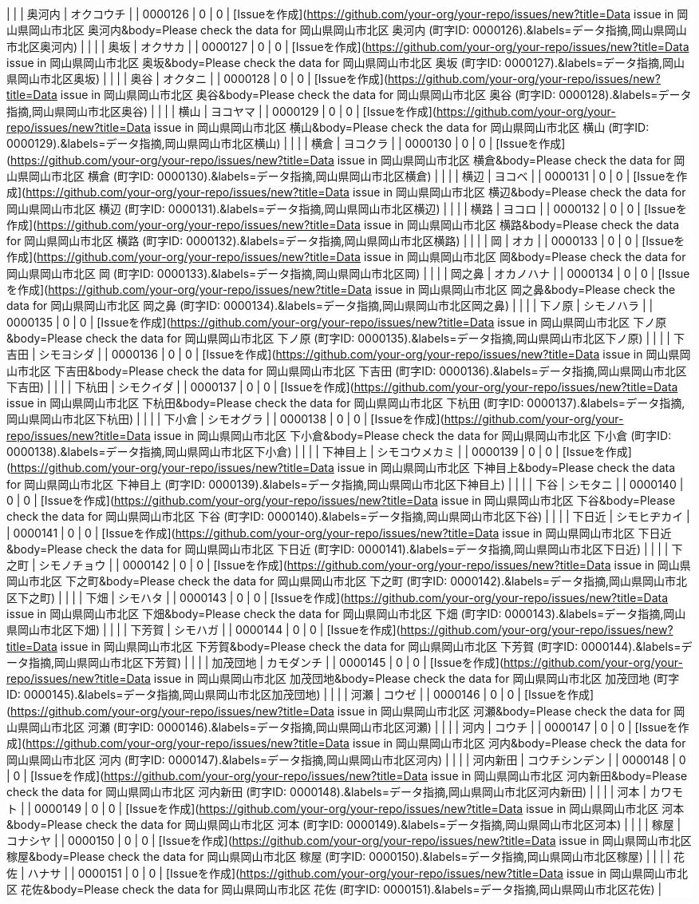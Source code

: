 |  |  | 奥河内 |   オクコウチ |  | 0000126 | 0 | 0 | [Issueを作成](https://github.com/your-org/your-repo/issues/new?title=Data issue in 岡山県岡山市北区   奥河内&body=Please check the data for 岡山県岡山市北区   奥河内 (町字ID: 0000126).&labels=データ指摘,岡山県岡山市北区奥河内) |
|  |  | 奥坂 |   オクサカ |  | 0000127 | 0 | 0 | [Issueを作成](https://github.com/your-org/your-repo/issues/new?title=Data issue in 岡山県岡山市北区   奥坂&body=Please check the data for 岡山県岡山市北区   奥坂 (町字ID: 0000127).&labels=データ指摘,岡山県岡山市北区奥坂) |
|  |  | 奥谷 |   オクタニ |  | 0000128 | 0 | 0 | [Issueを作成](https://github.com/your-org/your-repo/issues/new?title=Data issue in 岡山県岡山市北区   奥谷&body=Please check the data for 岡山県岡山市北区   奥谷 (町字ID: 0000128).&labels=データ指摘,岡山県岡山市北区奥谷) |
|  |  | 横山 |   ヨコヤマ |  | 0000129 | 0 | 0 | [Issueを作成](https://github.com/your-org/your-repo/issues/new?title=Data issue in 岡山県岡山市北区   横山&body=Please check the data for 岡山県岡山市北区   横山 (町字ID: 0000129).&labels=データ指摘,岡山県岡山市北区横山) |
|  |  | 横倉 |   ヨコクラ |  | 0000130 | 0 | 0 | [Issueを作成](https://github.com/your-org/your-repo/issues/new?title=Data issue in 岡山県岡山市北区   横倉&body=Please check the data for 岡山県岡山市北区   横倉 (町字ID: 0000130).&labels=データ指摘,岡山県岡山市北区横倉) |
|  |  | 横辺 |   ヨコベ |  | 0000131 | 0 | 0 | [Issueを作成](https://github.com/your-org/your-repo/issues/new?title=Data issue in 岡山県岡山市北区   横辺&body=Please check the data for 岡山県岡山市北区   横辺 (町字ID: 0000131).&labels=データ指摘,岡山県岡山市北区横辺) |
|  |  | 横路 |   ヨコロ |  | 0000132 | 0 | 0 | [Issueを作成](https://github.com/your-org/your-repo/issues/new?title=Data issue in 岡山県岡山市北区   横路&body=Please check the data for 岡山県岡山市北区   横路 (町字ID: 0000132).&labels=データ指摘,岡山県岡山市北区横路) |
|  |  | 岡 |   オカ |  | 0000133 | 0 | 0 | [Issueを作成](https://github.com/your-org/your-repo/issues/new?title=Data issue in 岡山県岡山市北区   岡&body=Please check the data for 岡山県岡山市北区   岡 (町字ID: 0000133).&labels=データ指摘,岡山県岡山市北区岡) |
|  |  | 岡之鼻 |   オカノハナ |  | 0000134 | 0 | 0 | [Issueを作成](https://github.com/your-org/your-repo/issues/new?title=Data issue in 岡山県岡山市北区   岡之鼻&body=Please check the data for 岡山県岡山市北区   岡之鼻 (町字ID: 0000134).&labels=データ指摘,岡山県岡山市北区岡之鼻) |
|  |  | 下ノ原 |   シモノハラ |  | 0000135 | 0 | 0 | [Issueを作成](https://github.com/your-org/your-repo/issues/new?title=Data issue in 岡山県岡山市北区   下ノ原&body=Please check the data for 岡山県岡山市北区   下ノ原 (町字ID: 0000135).&labels=データ指摘,岡山県岡山市北区下ノ原) |
|  |  | 下吉田 |   シモヨシダ |  | 0000136 | 0 | 0 | [Issueを作成](https://github.com/your-org/your-repo/issues/new?title=Data issue in 岡山県岡山市北区   下吉田&body=Please check the data for 岡山県岡山市北区   下吉田 (町字ID: 0000136).&labels=データ指摘,岡山県岡山市北区下吉田) |
|  |  | 下杭田 |   シモクイダ |  | 0000137 | 0 | 0 | [Issueを作成](https://github.com/your-org/your-repo/issues/new?title=Data issue in 岡山県岡山市北区   下杭田&body=Please check the data for 岡山県岡山市北区   下杭田 (町字ID: 0000137).&labels=データ指摘,岡山県岡山市北区下杭田) |
|  |  | 下小倉 |   シモオグラ |  | 0000138 | 0 | 0 | [Issueを作成](https://github.com/your-org/your-repo/issues/new?title=Data issue in 岡山県岡山市北区   下小倉&body=Please check the data for 岡山県岡山市北区   下小倉 (町字ID: 0000138).&labels=データ指摘,岡山県岡山市北区下小倉) |
|  |  | 下神目上 |   シモコウメカミ |  | 0000139 | 0 | 0 | [Issueを作成](https://github.com/your-org/your-repo/issues/new?title=Data issue in 岡山県岡山市北区   下神目上&body=Please check the data for 岡山県岡山市北区   下神目上 (町字ID: 0000139).&labels=データ指摘,岡山県岡山市北区下神目上) |
|  |  | 下谷 |   シモタニ |  | 0000140 | 0 | 0 | [Issueを作成](https://github.com/your-org/your-repo/issues/new?title=Data issue in 岡山県岡山市北区   下谷&body=Please check the data for 岡山県岡山市北区   下谷 (町字ID: 0000140).&labels=データ指摘,岡山県岡山市北区下谷) |
|  |  | 下日近 |   シモヒヂカイ |  | 0000141 | 0 | 0 | [Issueを作成](https://github.com/your-org/your-repo/issues/new?title=Data issue in 岡山県岡山市北区   下日近&body=Please check the data for 岡山県岡山市北区   下日近 (町字ID: 0000141).&labels=データ指摘,岡山県岡山市北区下日近) |
|  |  | 下之町 |   シモノチョウ |  | 0000142 | 0 | 0 | [Issueを作成](https://github.com/your-org/your-repo/issues/new?title=Data issue in 岡山県岡山市北区   下之町&body=Please check the data for 岡山県岡山市北区   下之町 (町字ID: 0000142).&labels=データ指摘,岡山県岡山市北区下之町) |
|  |  | 下畑 |   シモハタ |  | 0000143 | 0 | 0 | [Issueを作成](https://github.com/your-org/your-repo/issues/new?title=Data issue in 岡山県岡山市北区   下畑&body=Please check the data for 岡山県岡山市北区   下畑 (町字ID: 0000143).&labels=データ指摘,岡山県岡山市北区下畑) |
|  |  | 下芳賀 |   シモハガ |  | 0000144 | 0 | 0 | [Issueを作成](https://github.com/your-org/your-repo/issues/new?title=Data issue in 岡山県岡山市北区   下芳賀&body=Please check the data for 岡山県岡山市北区   下芳賀 (町字ID: 0000144).&labels=データ指摘,岡山県岡山市北区下芳賀) |
|  |  | 加茂団地 |   カモダンチ |  | 0000145 | 0 | 0 | [Issueを作成](https://github.com/your-org/your-repo/issues/new?title=Data issue in 岡山県岡山市北区   加茂団地&body=Please check the data for 岡山県岡山市北区   加茂団地 (町字ID: 0000145).&labels=データ指摘,岡山県岡山市北区加茂団地) |
|  |  | 河瀬 |   コウゼ |  | 0000146 | 0 | 0 | [Issueを作成](https://github.com/your-org/your-repo/issues/new?title=Data issue in 岡山県岡山市北区   河瀬&body=Please check the data for 岡山県岡山市北区   河瀬 (町字ID: 0000146).&labels=データ指摘,岡山県岡山市北区河瀬) |
|  |  | 河内 |   コウチ |  | 0000147 | 0 | 0 | [Issueを作成](https://github.com/your-org/your-repo/issues/new?title=Data issue in 岡山県岡山市北区   河内&body=Please check the data for 岡山県岡山市北区   河内 (町字ID: 0000147).&labels=データ指摘,岡山県岡山市北区河内) |
|  |  | 河内新田 |   コウチシンデン |  | 0000148 | 0 | 0 | [Issueを作成](https://github.com/your-org/your-repo/issues/new?title=Data issue in 岡山県岡山市北区   河内新田&body=Please check the data for 岡山県岡山市北区   河内新田 (町字ID: 0000148).&labels=データ指摘,岡山県岡山市北区河内新田) |
|  |  | 河本 |   カワモト |  | 0000149 | 0 | 0 | [Issueを作成](https://github.com/your-org/your-repo/issues/new?title=Data issue in 岡山県岡山市北区   河本&body=Please check the data for 岡山県岡山市北区   河本 (町字ID: 0000149).&labels=データ指摘,岡山県岡山市北区河本) |
|  |  | 稼屋 |   コナシヤ |  | 0000150 | 0 | 0 | [Issueを作成](https://github.com/your-org/your-repo/issues/new?title=Data issue in 岡山県岡山市北区   稼屋&body=Please check the data for 岡山県岡山市北区   稼屋 (町字ID: 0000150).&labels=データ指摘,岡山県岡山市北区稼屋) |
|  |  | 花佐 |   ハナサ |  | 0000151 | 0 | 0 | [Issueを作成](https://github.com/your-org/your-repo/issues/new?title=Data issue in 岡山県岡山市北区   花佐&body=Please check the data for 岡山県岡山市北区   花佐 (町字ID: 0000151).&labels=データ指摘,岡山県岡山市北区花佐) |